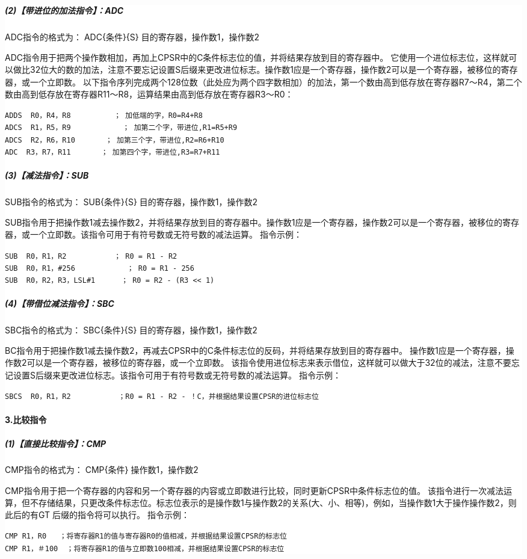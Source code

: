 ##### (2)【带进位的加法指令】：ADC

ADC指令的格式为：
ADC{条件}{S} 目的寄存器，操作数1，操作数2

ADC指令用于把两个操作数相加，再加上CPSR中的C条件标志位的值，并将结果存放到目的寄存器中。
它使用一个进位标志位，这样就可以做比32位大的数的加法，注意不要忘记设置S后缀来更改进位标志。操作数1应是一个寄存器，操作数2可以是一个寄存器，被移位的寄存器，或一个立即数。
以下指令序列完成两个128位数（此处应为两个四字数相加）的加法，第一个数由高到低存放在寄存器R7～R4，第二个数由高到低存放在寄存器R11～R8，运算结果由高到低存放在寄存器R3～R0：

```
ADDS  R0，R4，R8          ； 加低端的字，R0=R4+R8
ADCS  R1，R5，R9            ； 加第二个字，带进位,R1=R5+R9
ADCS  R2，R6，R10       ； 加第三个字，带进位,R2=R6+R10
ADC  R3，R7，R11       ； 加第四个字，带进位,R3=R7+R11
```

##### (3)【减法指令】：SUB

SUB指令的格式为：
SUB{条件}{S} 目的寄存器，操作数1，操作数2

SUB指令用于把操作数1减去操作数2，并将结果存放到目的寄存器中。操作数1应是一个寄存器，操作数2可以是一个寄存器，被移位的寄存器，或一个立即数。该指令可用于有符号数或无符号数的减法运算。
指令示例：

```
SUB  R0，R1，R2           ； R0 = R1 - R2
SUB  R0，R1，#256            ； R0 = R1 - 256
SUB  R0，R2，R3，LSL#1      ； R0 = R2 - (R3 << 1)
```

##### (4)【带借位减法指令】：SBC

SBC指令的格式为：
SBC{条件}{S} 目的寄存器，操作数1，操作数2

BC指令用于把操作数1减去操作数2，再减去CPSR中的C条件标志位的反码，并将结果存放到目的寄存器中。
操作数1应是一个寄存器，操作数2可以是一个寄存器，被移位的寄存器，或一个立即数。
该指令使用进位标志来表示借位，这样就可以做大于32位的减法，注意不要忘记设置S后缀来更改进位标志。该指令可用于有符号数或无符号数的减法运算。
指令示例：

```
SBCS  R0，R1，R2           ；R0 = R1 - R2 - ！C，并根据结果设置CPSR的进位标志位
```

#### 3.比较指令

##### (1)【直接比较指令】：CMP

CMP指令的格式为：
CMP{条件} 操作数1，操作数2

CMP指令用于把一个寄存器的内容和另一个寄存器的内容或立即数进行比较，同时更新CPSR中条件标志位的值。
该指令进行一次减法运算，但不存储结果，只更改条件标志位。标志位表示的是操作数1与操作数2的关系(大、小、相等)，例如，当操作数1大于操作操作数2，则此后的有GT 后缀的指令将可以执行。
指令示例：

```
CMP R1，R0   ；将寄存器R1的值与寄存器R0的值相减，并根据结果设置CPSR的标志位
CMP R1，＃100  ；将寄存器R1的值与立即数100相减，并根据结果设置CPSR的标志位
```
